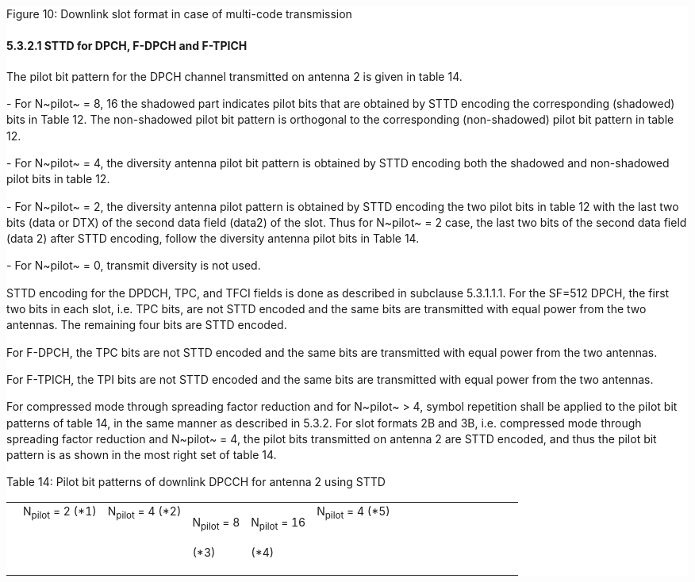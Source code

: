 Figure 10: Downlink slot format in case of multi-code transmission

#### 5.3.2.1 STTD for DPCH, F-DPCH and F-TPICH

The pilot bit pattern for the DPCH channel transmitted on antenna 2 is
given in table 14.

\- For N~pilot~ = 8, 16 the shadowed part indicates pilot bits that are
obtained by STTD encoding the corresponding (shadowed) bits in Table 12.
The non-shadowed pilot bit pattern is orthogonal to the corresponding
(non-shadowed) pilot bit pattern in table 12.

\- For N~pilot~ = 4, the diversity antenna pilot bit pattern is obtained
by STTD encoding both the shadowed and non-shadowed pilot bits in table
12.

\- For N~pilot~ = 2, the diversity antenna pilot pattern is obtained by
STTD encoding the two pilot bits in table 12 with the last two bits
(data or DTX) of the second data field (data2) of the slot. Thus for
N~pilot~ = 2 case, the last two bits of the second data field (data 2)
after STTD encoding, follow the diversity antenna pilot bits in Table
14.

\- For N~pilot~ = 0, transmit diversity is not used.

STTD encoding for the DPDCH, TPC, and TFCI fields is done as described
in subclause 5.3.1.1.1. For the SF=512 DPCH, the first two bits in each
slot, i.e. TPC bits, are not STTD encoded and the same bits are
transmitted with equal power from the two antennas. The remaining four
bits are STTD encoded.

For F-DPCH, the TPC bits are not STTD encoded and the same bits are
transmitted with equal power from the two antennas.

For F-TPICH, the TPI bits are not STTD encoded and the same bits are
transmitted with equal power from the two antennas.

For compressed mode through spreading factor reduction and for N~pilot~
\> 4, symbol repetition shall be applied to the pilot bit patterns of
table 14, in the same manner as described in 5.3.2. For slot formats 2B
and 3B, i.e. compressed mode through spreading factor reduction and
N~pilot~ = 4, the pilot bits transmitted on antenna 2 are STTD encoded,
and thus the pilot bit pattern is as shown in the most right set of
table 14.

Table 14: Pilot bit patterns of downlink DPCCH for antenna 2 using STTD

<table>
<tbody>
<tr class="odd">
<td></td>
<td>N<sub>pilot</sub> = 2 (*1)</td>
<td>N<sub>pilot</sub> = 4 (*2)</td>
<td><p>N<sub>pilot</sub> = 8</p>
<p>(*3)</p></td>
<td><p>N<sub>pilot</sub> = 16</p>
<p>(*4)</p></td>
<td>N<sub>pilot</sub> = 4 (*5)</td>
<td></td>
<td></td>
<td></td>
<td></td>
<td></td>
<td></td>
<td></td>
<td></td>
<td></td>
<td></td>
<td></td>